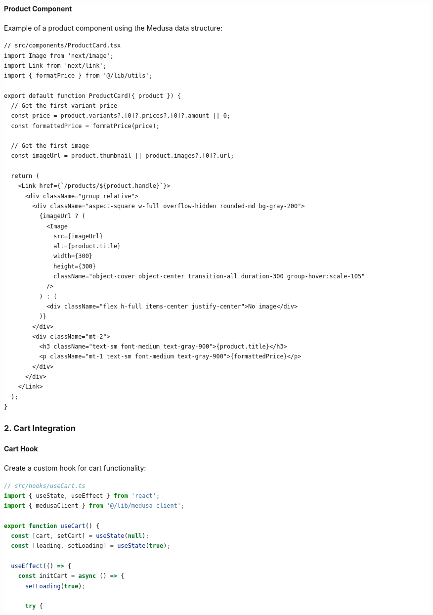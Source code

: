 #### Product Component

Example of a product component using the Medusa data structure:

```tsx
// src/components/ProductCard.tsx
import Image from 'next/image';
import Link from 'next/link';
import { formatPrice } from '@/lib/utils';

export default function ProductCard({ product }) {
  // Get the first variant price
  const price = product.variants?.[0]?.prices?.[0]?.amount || 0;
  const formattedPrice = formatPrice(price);
  
  // Get the first image
  const imageUrl = product.thumbnail || product.images?.[0]?.url;
  
  return (
    <Link href={`/products/${product.handle}`}>
      <div className="group relative">
        <div className="aspect-square w-full overflow-hidden rounded-md bg-gray-200">
          {imageUrl ? (
            <Image
              src={imageUrl}
              alt={product.title}
              width={300}
              height={300}
              className="object-cover object-center transition-all duration-300 group-hover:scale-105"
            />
          ) : (
            <div className="flex h-full items-center justify-center">No image</div>
          )}
        </div>
        <div className="mt-2">
          <h3 className="text-sm font-medium text-gray-900">{product.title}</h3>
          <p className="mt-1 text-sm font-medium text-gray-900">{formattedPrice}</p>
        </div>
      </div>
    </Link>
  );
}
```

### 2. Cart Integration

#### Cart Hook

Create a custom hook for cart functionality:

```typescript
// src/hooks/useCart.ts
import { useState, useEffect } from 'react';
import { medusaClient } from '@/lib/medusa-client';

export function useCart() {
  const [cart, setCart] = useState(null);
  const [loading, setLoading] = useState(true);
  
  useEffect(() => {
    const initCart = async () => {
      setLoading(true);
      
      try {
```